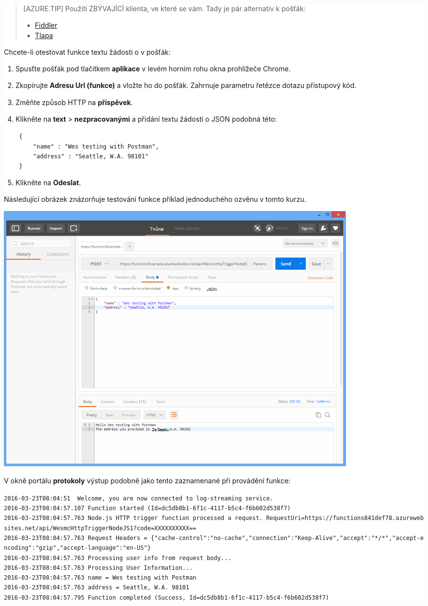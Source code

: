 > [AZURE.TIP] Použití ZBÝVAJÍCÍ klienta, ve které se vám. Tady je pár alternativ k pošťák:  
> 
> * [Fiddler](http://www.telerik.com/fiddler)  
> * [Tlapa](https://luckymarmot.com/paw)  

Chcete-li otestovat funkce textu žádosti o v pošťák: 

1. Spusťte pošťák pod tlačítkem **aplikace** v levém horním rohu okna prohlížeče Chrome.
2. Zkopírujte **Adresu Url (funkce)** a vložte ho do pošťák. Zahrnuje parametru řetězce dotazu přístupový kód.
3. Změňte způsob HTTP na **příspěvek**.
4. Klikněte na **text** > **nezpracovanými** a přidání textu žádosti o JSON podobná této:

        {
            "name" : "Wes testing with Postman",
            "address" : "Seattle, W.A. 98101"
        }

5. Klikněte na **Odeslat**.

Následující obrázek znázorňuje testování funkce příklad jednoduchého ozvěnu v tomto kurzu. 

![](./media/functions-test-a-function/postman-test.png)

V okně portálu **protokoly** výstup podobně jako tento zaznamenané při provádění funkce:

    2016-03-23T08:04:51  Welcome, you are now connected to log-streaming service.
    2016-03-23T08:04:57.107 Function started (Id=dc5db8b1-6f1c-4117-b5c4-f6b602d538f7)
    2016-03-23T08:04:57.763 Node.js HTTP trigger function processed a request. RequestUri=https://functions841def78.azurewebsites.net/api/WesmcHttpTriggerNodeJS1?code=XXXXXXXXXX==
    2016-03-23T08:04:57.763 Request Headers = {"cache-control":"no-cache","connection":"Keep-Alive","accept":"*/*","accept-encoding":"gzip","accept-language":"en-US"}
    2016-03-23T08:04:57.763 Processing user info from request body...
    2016-03-23T08:04:57.763 Processing User Information...
    2016-03-23T08:04:57.763 name = Wes testing with Postman
    2016-03-23T08:04:57.763 address = Seattle, W.A. 98101
    2016-03-23T08:04:57.795 Function completed (Success, Id=dc5db8b1-6f1c-4117-b5c4-f6b602d538f7)
    

[Azure portálu]: https://portal.azure.com